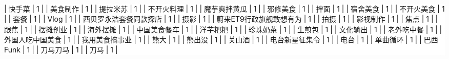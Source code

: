 | 快手菜 | 1 |
| 美食制作 | 1 |
| 提拉米苏 | 1 |
| 不开火料理 | 1 |
| 魔芋爽拌黄瓜 | 1 |
| 邪修美食 | 1 |
| 拌面 | 1 |
| 宿舍美食 | 1 |
| 不开火美食 | 1 |
| 套餐 | 1 |
| Vlog | 1 |
| 西贝罗永浩套餐同款探店 | 1 |
| 摄影 | 1 |
| 蔚来ET9行政旗舰敢想有为 | 1 |
| 拍摄 | 1 |
| 影视制作 | 1 |
| 焦点 | 1 |
| 跟焦 | 1 |
| 摆摊创业 | 1 |
| 海外摆摊 | 1 |
| 中国美食餐车 | 1 |
| 洋芋粑粑 | 1 |
| 珍珠奶茶 | 1 |
| 生煎包 | 1 |
| 文化输出 | 1 |
| 老外吃中餐 | 1 |
| 外国人吃中国美食 | 1 |
| 我用美食搞事业 | 1 |
| 熊大 | 1 |
| 熊出没 | 1 |
| 关山酒 | 1 |
| 电台新星征集令 | 1 |
| 电台 | 1 |
| 单曲循环 | 1 |
| 巴西Funk | 1 |
| 刀马刀马 | 1 |
| 刀马 | 1 |